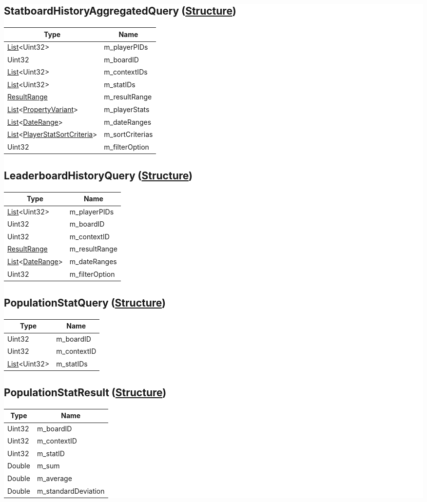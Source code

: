 ## StatboardHistoryAggregatedQuery ([Structure])
| Type | Name |
| --- | --- |
| [List]&lt;Uint32&gt; | m_playerPIDs |
| Uint32 | m_boardID |
| [List]&lt;Uint32&gt; | m_contextIDs |
| [List]&lt;Uint32&gt; | m_statIDs |
| [ResultRange](NEX-Common-Types#resultrange-structure) | m_resultRange |
| [List]&lt;[PropertyVariant]&gt; | m_playerStats |
| [List]&lt;[DateRange]&gt; | m_dateRanges |
| [List]&lt;[PlayerStatSortCriteria]&gt; | m_sortCriterias |
| Uint32 | m_filterOption |

## LeaderboardHistoryQuery ([Structure])
| Type | Name |
| --- | --- |
| [List]&lt;Uint32&gt; | m_playerPIDs |
| Uint32 | m_boardID |
| Uint32 | m_contextID |
| [ResultRange](NEX-Common-Types#resultrange-structure) | m_resultRange |
| [List]&lt;[DateRange]&gt; | m_dateRanges |
| Uint32 | m_filterOption |

## PopulationStatQuery ([Structure])
| Type | Name |
| --- | --- |
| Uint32 | m_boardID |
| Uint32 | m_contextID |
| [List]&lt;Uint32&gt; | m_statIDs |

## PopulationStatResult ([Structure])
| Type | Name |
| --- | --- |
| Uint32 | m_boardID |
| Uint32 | m_contextID |
| Uint32 | m_statID |
| Double | m_sum |
| Double | m_average |
| Double | m_standardDeviation |


[Result]: NEX-Common-Types#result
[String]: NEX-Common-Types#string
[Buffer]: NEX-Common-Types#buffer
[qBuffer]: NEX-Common-Types#qbuffer
[List]: NEX-Common-Types#list
[Map]: NEX-Common-Types#map
[DateTime]: NEX-Common-Types#datetime
[Structure]: NEX-Common-Types#structure
[Data]: NEX-Common-Types#anydataholder
[StationURL]: NEX-Common-Types#stationurl
[Variant]: NEX-Common-Types#variant
[PropertyVariant]: #propertyvariant-structure
[PlayerStatUpdate]: #playerstatupdate-structure
[StatboardQuery]: #statboardquery-structure
[StatboardResult]: #statboardresult-structure
[LeaderboardQuery]: #leaderboardquery-structure
[LeaderboardResult]: #leaderboardresult-structure
[StatboardHistoryQuery]: #statboardhistoryquery-structure
[LeaderboardHistoryQuery]: #leaderboardhistoryquery-structure
[StatboardHistoryAggregatedQuery]: #statboardhistoryaggregatedquery-structure
[LeaderboardQuery2]: #leaderboardquery2-structure
[PopulationStatQuery]: #populationstatquery-structure
[PopulationStatResult]: #populationstatresult-structure
[PlayerStatSortCriteria]: #playerstatsortcriteria-structure
[PlayerStatSet]: #playerstatset-structure
[PlayerRank]: #playerrank-structure
[DateRange]: #daterange-structure